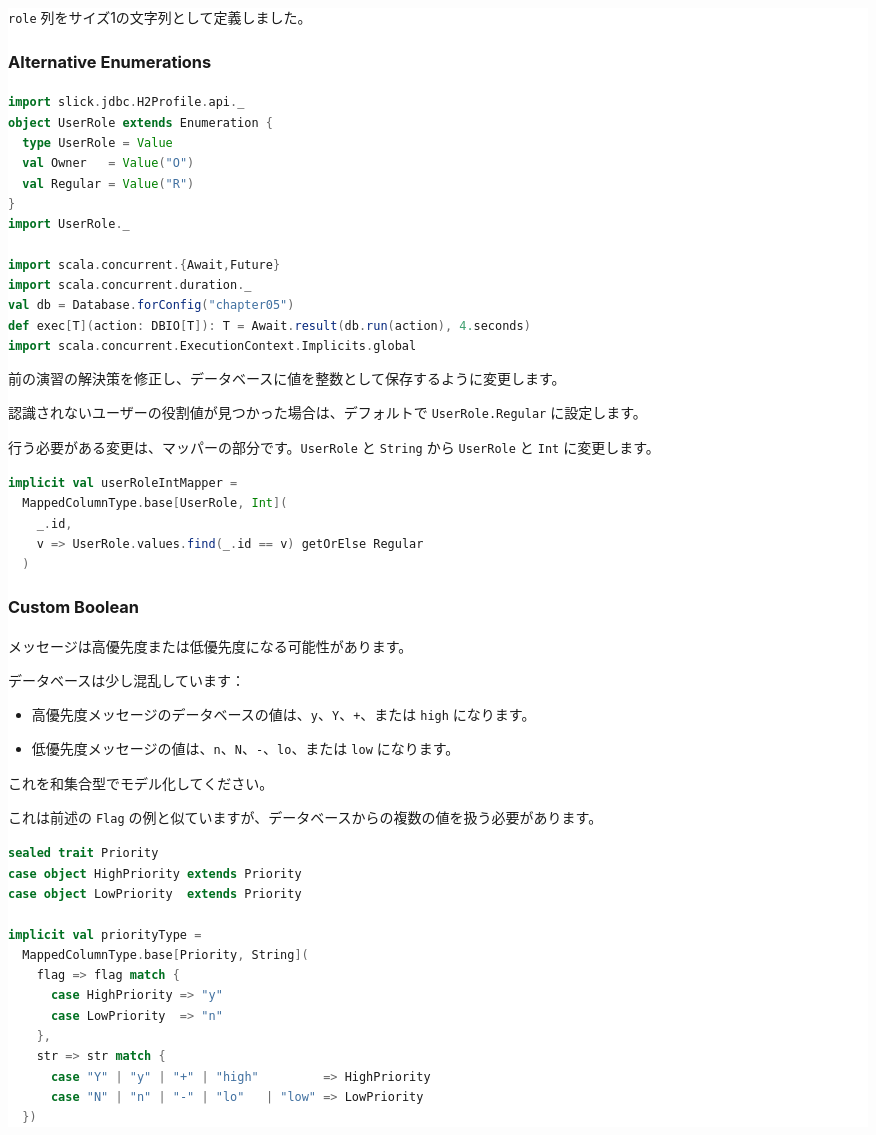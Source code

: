`role` 列をサイズ1の文字列として定義しました。
</div>


### Alternative Enumerations

```scala mdoc:reset-object:invisible
import slick.jdbc.H2Profile.api._
object UserRole extends Enumeration {
  type UserRole = Value
  val Owner   = Value("O")
  val Regular = Value("R")
}
import UserRole._

import scala.concurrent.{Await,Future}
import scala.concurrent.duration._
val db = Database.forConfig("chapter05")
def exec[T](action: DBIO[T]): T = Await.result(db.run(action), 4.seconds)
import scala.concurrent.ExecutionContext.Implicits.global
```

前の演習の解決策を修正し、データベースに値を整数として保存するように変更します。

認識されないユーザーの役割値が見つかった場合は、デフォルトで `UserRole.Regular` に設定します。

<div class="solution">

行う必要がある変更は、マッパーの部分です。`UserRole` と `String` から `UserRole` と `Int` に変更します。

```scala mdoc
implicit val userRoleIntMapper =
  MappedColumnType.base[UserRole, Int](
    _.id,
    v => UserRole.values.find(_.id == v) getOrElse Regular
  )
```
</div>

### Custom Boolean

メッセージは高優先度または低優先度になる可能性があります。

データベースは少し混乱しています：

- 高優先度メッセージのデータベースの値は、`y`、`Y`、`+`、または `high` になります。

- 低優先度メッセージの値は、`n`、`N`、`-`、`lo`、または `low` になります。

これを和集合型でモデル化してください。

<div class="solution">

これは前述の `Flag` の例と似ていますが、データベースからの複数の値を扱う必要があります。

```scala mdoc
sealed trait Priority
case object HighPriority extends Priority
case object LowPriority  extends Priority

implicit val priorityType =
  MappedColumnType.base[Priority, String](
    flag => flag match {
      case HighPriority => "y"
      case LowPriority  => "n"
    },
    str => str match {
      case "Y" | "y" | "+" | "high"         => HighPriority
      case "N" | "n" | "-" | "lo"   | "low" => LowPriority
  })
```

[^scala211-limit22]: Scala 2.11では、22以上のフィールドを持つケースクラスを定義できるようになりましたが、タプルと関数はまだ22に制限されています。
[^hlist]: `HList`については、[shapeless][link-shapeless]など他のライブラリで聞いたことがあるかもしれません。
[^time]: しかし、Slick 3.3.0 からは `java.time.Instant`, `LocalDate`, `LocalTime`, `LocalDateTime`, `OffsetTime`, `OffsetDateTime`, `ZonedDateTime` が内蔵サポートされています。
[^vcpoly]: これは完全なコストフリーではありません。例えば、ポリモーフィックなメソッドに渡される場合など、[値の割り当てが必要な状況][link-scala-value-classes]があります。